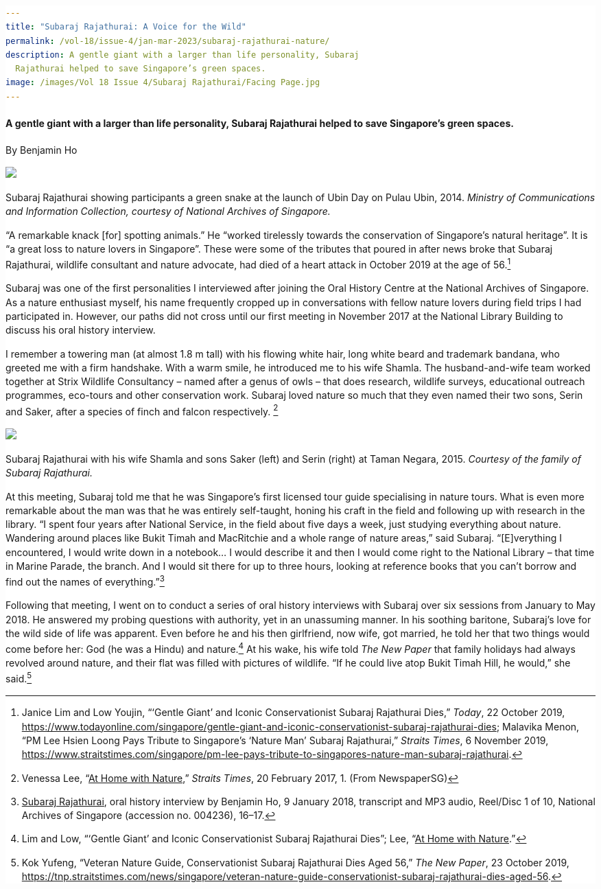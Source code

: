 ```yaml
---
title: "Subaraj Rajathurai: A Voice for the Wild"
permalink: /vol-18/issue-4/jan-mar-2023/subaraj-rajathurai-nature/
description: A gentle giant with a larger than life personality, Subaraj
  Rajathurai helped to save Singapore’s green spaces.
image: /images/Vol 18 Issue 4/Subaraj Rajathurai/Facing Page.jpg
---
```



#### A gentle giant with a larger than life personality, Subaraj Rajathurai helped to save Singapore’s green spaces.
By Benjamin Ho

![](/images/Vol%2018%20Issue%204/Subaraj%20Rajathurai/Facing%20Page.jpg)
<div style="background-color: white;"> Subaraj Rajathurai showing participants a green snake at the launch of Ubin Day on Pulau Ubin, 2014. <i>Ministry of Communications and Information Collection, courtesy of National Archives of Singapore.</i></div>

“A remarkable knack \[for\] spotting animals.” He “worked tirelessly towards the conservation of Singapore’s natural heritage”. It is “a great loss to nature lovers in Singapore”. These were some of the tributes that poured in after news broke that Subaraj Rajathurai, wildlife consultant and nature advocate, had died of a heart attack in October 2019 at the age of 56.[^1] 

Subaraj was one of the first personalities I interviewed after joining the Oral History Centre at the National Archives of Singapore. As a nature enthusiast myself, his name frequently cropped up in conversations with fellow nature lovers during field trips I had participated in. However, our paths did not cross until our first meeting in November 2017 at the National Library Building to discuss his oral history interview. 

I remember a towering man (at almost 1.8 m tall) with his flowing white hair, long white beard and trademark bandana, who greeted me with a firm handshake. With a warm smile, he introduced me to his wife Shamla. The husband-and-wife team worked together at Strix Wildlife Consultancy – named after a genus of owls – that does research, wildlife surveys, educational outreach programmes, eco-tours and other conservation work. Subaraj loved nature so much that they even named their two sons, Serin and Saker, after a species of finch and falcon respectively. [^2]

![](/images/Vol%2018%20Issue%204/Subaraj%20Rajathurai/Family%20photo.jpg)
 <div style="background-color: white;">Subaraj Rajathurai with his wife Shamla and sons Saker (left) and Serin (right) at Taman Negara, 2015. <i>Courtesy of the family of Subaraj Rajathurai.</i></div>
 
At this meeting, Subaraj told me that he was Singapore’s first licensed tour guide specialising in nature tours. What is even more remarkable about the man was that he was entirely self-taught, honing his craft in the field and following up with research in the library.
“I spent four years after National Service, in the field about five days a week, just studying everything about nature. Wandering around places like Bukit Timah and MacRitchie and a whole range of nature areas,” said Subaraj. “\[E\]verything I encountered, I would write down in a notebook… I would describe it and then I would come right to the National Library – that time in Marine Parade, the branch. And I would sit there for up to three hours, looking at reference books that you can’t borrow and find out the names of everything.”[^3]

Following that meeting, I went on to conduct a series of oral history interviews with Subaraj over six sessions from January to May 2018. He answered my probing questions with authority, yet in an unassuming manner. In his soothing baritone, Subaraj’s love for the wild side of life was apparent. Even before he and his then girlfriend, now wife, got married, he told her that two things would come before her: God (he was a Hindu) and nature.[^4] At his wake, his wife told _The New Paper_ that family holidays had always revolved around nature, and their flat was filled with pictures of wildlife. “If he could live atop Bukit Timah Hill, he would,” she said.[^5]


[^1]: Janice Lim and Low Youjin, “‘Gentle Giant’ and Iconic Conservationist Subaraj Rajathurai Dies,” _Today_, 22 October 2019, https://www.todayonline.com/singapore/gentle-giant-and-iconic-conservationist-subaraj-rajathurai-dies; Malavika Menon, “PM Lee Hsien Loong Pays Tribute to Singapore’s ‘Nature Man’ Subaraj Rajathurai,” _Straits Times_, 6 November 2019, https://www.straitstimes.com/singapore/pm-lee-pays-tribute-to-singapores-nature-man-subaraj-rajathurai.
[^2]: Venessa Lee, “[At Home with Nature](https://eresources.nlb.gov.sg/newspapers/Digitised/Article/straitstimes20170220-1.2.56.1),” _Straits Times_, 20 February 2017, 1. (From NewspaperSG)
[^3]: [Subaraj Rajathurai](https://www.nas.gov.sg/archivesonline/Flipviewer/publish/b/b1020146-4db8-11e8-b81e-001a4a5ba61b-OHC004236_001/web/html5/), oral history interview by Benjamin Ho, 9 January 2018, transcript and MP3 audio, Reel/Disc 1 of 10, National Archives of Singapore (accession no. 004236), 16–17.
[^4]: Lim and Low, “‘Gentle Giant’ and Iconic Conservationist Subaraj Rajathurai Dies”; Lee, “[At Home with Nature](https://eresources.nlb.gov.sg/newspapers/Digitised/Article/straitstimes20170220-1.2.56.1).”
[^5]: Kok Yufeng, “Veteran Nature Guide, Conservationist Subaraj Rajathurai Dies Aged 56,” _The New Paper_, 23 October 2019, https://tnp.straitstimes.com/news/singapore/veteran-nature-guide-conservationist-subaraj-rajathurai-dies-aged-56.
[^6]: Leong Siew Lin, “Doing What Comes Naturally, That’s Sparrowhawk Subaraj,” [_Nature Watch_](https://catalogue.nlb.gov.sg/cgi-bin/spydus.exe/ENQ/WPAC/BIBENQ?SETLVL=1&BRN=6787394) (July–September 1994): 27. (From National Library, Singapore, call no. RSING q508.5957 NW)
[^7]: [Subaraj Rajathurai](https://www.nas.gov.sg/archivesonline/Flipviewer/publish/b/b1020146-4db8-11e8-b81e-001a4a5ba61b-OHC004236_001/web/html5/), interview, 9 January 2018, Reel/Disc 1 of 10, 2, 9.
[^8]: [Subaraj Rajathurai](https://www.nas.gov.sg/archivesonline/Flipviewer/publish/b/b1020146-4db8-11e8-b81e-001a4a5ba61b-OHC004236_001/web/html5/), interview, 9 January 2018, Reel/Disc 1 of 10, 12, 14, 16.
[^9]: [Subaraj Rajathurai](https://www.nas.gov.sg/archivesonline/Flipviewer/publish/b/b1020146-4db8-11e8-b81e-001a4a5ba61b-OHC004236_001/web/html5/), interview, 9 January 2018, Reel/Disc 1 of 10, 17.
[^10]: Lee, “[At Home with Nature](https://eresources.nlb.gov.sg/newspapers/Digitised/Article/straitstimes20170220-1.2.56.1).”
[^11]: [Subaraj Rajathurai](https://www.nas.gov.sg/archivesonline/Flipviewer/publish/b/b1020146-4db8-11e8-b81e-001a4a5ba61b-OHC004236_001/web/html5/), interview, 9 January 2018, Reel/Disc 1 of 10, 18, 19.
[^12]: Lee, “[At Home with Nature](https://eresources.nlb.gov.sg/newspapers/Digitised/Article/straitstimes20170220-1.2.56.1)”; [Subaraj Rajathurai](https://www.nas.gov.sg/archivesonline/Flipviewer/publish/b/b1020146-4db8-11e8-b81e-001a4a5ba61b-OHC004236_001/web/html5/), interview, 9 January 2018, Reel/Disc 1 of 10, 19, 20; “Subaraj Rajathurai,” Strix Wildlife Consultancy, accessed 30 September 2022, https://www.subaraj.com/www.subaraj.com/index.html.
[^13]: Lim and Low, “‘Gentle Giant’ and Iconic Conservationist Subaraj Rajathurai Dies.”
[^14]: Lee, “[At Home with Nature](https://eresources.nlb.gov.sg/newspapers/Digitised/Article/straitstimes20170220-1.2.56.1).”
[^15]: [Subaraj Rajathurai](https://www.nas.gov.sg/archivesonline/Flipviewer/publish/b/b1020146-4db8-11e8-b81e-001a4a5ba61b-OHC004236_001/web/html5/), interview, 9 January 2018, Reel/Disc 1 of 10, 20, 21; Lee, “[At Home with Nature](https://eresources.nlb.gov.sg/newspapers/Digitised/Article/straitstimes20170220-1.2.56.1).”
[^16]: [Subaraj Rajathurai](https://www.nas.gov.sg/archivesonline/Flipviewer/publish/b/b1020146-4db8-11e8-b81e-001a4a5ba61b-OHC004236_001/web/html5/), interview, 9 January 2018, Reel/Disc 1 of 10, 20, 21.
[^17]: [Subaraj Rajathurai](https://www.nas.gov.sg/archivesonline/Flipviewer/publish/b/b1020146-4db8-11e8-b81e-001a4a5ba61b-OHC004236_001/web/html5/), interview, 9 January 2018, Reel/Disc 1 of 10, 21.
[^18]: Lee Meiyu and Fiona Lim, “[Bukit Timah Nature Reserve](https://eresources.nlb.gov.sg/infopedia/articles/SIP_55_2004-12-20.html),” in _Singapore Infopedia_. National Library Board Singapore. Article published 19 November 2015.
[^19]: [Subaraj Rajathurai](https://www.nas.gov.sg/archivesonline/Flipviewer/publish/b/b1020146-4db8-11e8-b81e-001a4a5ba61b-OHC004236_001/web/html5/), interview, 9 January 2018, Reel/Disc 1 of 10, 21, 22.
[^20]: [Subaraj Rajathurai](https://www.nas.gov.sg/archivesonline/Flipviewer/publish/b/b1020146-4db8-11e8-b81e-001a4a5ba61b-OHC004236_001/web/html5/), interview, 9 January 2018, Reel/Disc 1 of 10, 21, 22.
[^21]: [Subaraj Rajathurai](https://www.nas.gov.sg/archivesonline/Flipviewer/publish/e/e3397078-4db8-11e8-b81e-001a4a5ba61b-OHC004236_002/web/html5/), oral history interview by Benjamin Ho, 9 January 2018, transcript and MP3 audio, Reel/Disc 2 of 10, National Archives of Singapore (accession no. 004236), 34.
[^22]: Leong, “[Doing What Comes Naturally](https://catalogue.nlb.gov.sg/cgi-bin/spydus.exe/ENQ/WPAC/BIBENQ?SETLVL=1&BRN=6787394),” 27.
[^23]: [Subaraj Rajathurai](https://www.nas.gov.sg/archivesonline/Flipviewer/publish/4/460c0e96-6fb5-11e8-ae40-001a4a5ba61b-OHC004236_010/web/html5/index.html), oral history interview by Benjamin Ho, 28 May 2018, Reel/Disc 10 of 10, National Archives of Singapore (accession no. 004236), 199.
[^24]: Irene Hoe, “[Is the Bukit Timah Nature Reserve Dying Slowly?](http://eresources.nlb.gov.sg/newspapers/Digitised/Article/straitstimes19850324-1.2.9.6)” _Straits Times_, 24 March 1985, 3. (From Newspaper SG)
[^25]: “NParks Starts New Guided Walks of Eco-Link@BKE,” National Parks Board, 4 November 2015, https://www.nparks.gov.sg/news/2015/11/nparks-starts-new-guided-walks-of-eco-link-at-bke. 
[^26]: “Bukit Timah Nature Reserve Restoration Works – Limited Access to Ensure Public Safety,” National Parks Board, 1 June 2014, https://www.nparks.gov.sg/news/2014/6/bukit-timah-nature-reserve-restoration-works-limited-access-to-ensure-public-safety.
[^27]: “Dairy Farm Nature Park Opens,” AsiaOne, 5 September 2009, https://www.asiaone.com/News/AsiaOne+News/Singapore/Story/A1Story20090905-165865.html.
[^28]: [Subaraj Rajathurai](https://www.nas.gov.sg/archivesonline/Flipviewer/publish/e/e3397078-4db8-11e8-b81e-001a4a5ba61b-OHC004236_002/web/html5/), oral history interview, 9 January 2018, Reel/Disc 2 of 10, 334–45.
[^29]: [Subaraj Rajathurai](https://www.nas.gov.sg/archivesonline/Flipviewer/publish/e/e3397078-4db8-11e8-b81e-001a4a5ba61b-OHC004236_002/web/html5/), oral history interview, 9 January 2018, Reel/Disc 2 of 10, 44.
[^30]: [Subaraj Rajathurai](https://www.nas.gov.sg/archivesonline/Flipviewer/publish/e/e3397078-4db8-11e8-b81e-001a4a5ba61b-OHC004236_002/web/html5/), oral history interview, 9 January 2018, Reel/Disc 2 of 10, 44.
[^31]: [Subaraj Rajathurai](https://www.nas.gov.sg/archivesonline/Flipviewer/publish/0/00dba138-4db9-11e8-b81e-001a4a5ba61b-OHC004236_003/web/html5/), oral history interview by Benjamin Ho, 16 January 2018, transcript and MP3 audio, Reel/Disc 3 of 10, National Archives of Singapore (accession no. 004236), 56.
[^32]: Lee Swee Hoon, “[Bird Lovers Submit Proposals for 300-ha Nature Reserve](http://eresources.nlb.gov.sg/newspapers/Digitised/Article/straitstimes19871214-1.2.26.3),” _Straits Times_, 14 December 1987, 14. (From NewspaperSG); [Subaraj Rajathurai](https://www.nas.gov.sg/archivesonline/Flipviewer/publish/0/00dba138-4db9-11e8-b81e-001a4a5ba61b-OHC004236_003/web/html5/), oral history 16 January 2018, Reel/Disc 3 of 10, 56–57.
[^33]: [Subaraj Rajathurai](https://www.nas.gov.sg/archivesonline/Flipviewer/publish/0/00dba138-4db9-11e8-b81e-001a4a5ba61b-OHC004236_003/web/html5/), oral history 16 January 2018, Reel/Disc 3 of 10, 56.
[^34]: Janice Loo, “[Sungei Buloh Wetland Reserve](https://eresources.nlb.gov.sg/infopedia/articles/SIP_566_2005-02-01.html),” _Singapore Infopedia_, published 31 December 2015; Subaraj Rajathurai, “[The Man Behind Sungei Buloh](http://eresources.nlb.gov.sg/newspapers/Digitised/Article/straitstimes20150816-1.2.37.10.2),” _Straits Times_, 16 August 2015, 6; Wing Chong, “[Volunteers’ Efforts Helped Save Sungei Buloh](http://eresources.nlb.gov.sg/newspapers/Digitised/Article/straitstimes20150823-1.2.37.12),” _Straits Times_, 23 August 2015, 6. (From NewspaperSG) 
[^35]: Lee, “[At Home with Nature](https://eresources.nlb.gov.sg/newspapers/Digitised/Article/straitstimes20170220-1.2.56.1).”
[^36]: [Subaraj Rajathurai](https://www.nas.gov.sg/archivesonline/Flipviewer/publish/0/00dba138-4db9-11e8-b81e-001a4a5ba61b-OHC004236_003/web/html5/), oral history 16 January 2018, Reel/Disc 3 of 10, 57.
[^37]: “[Govt Committed to Nature Conservation](http://eresources.nlb.gov.sg/newspapers/Digitised/Article/straitstimes19931207-1.2.5),” _Straits Times_, 7 December 1993, 1. (From NewspaperSG)
[^38]: [Subaraj Rajathurai](https://www.nas.gov.sg/archivesonline/Flipviewer/publish/0/00dba138-4db9-11e8-b81e-001a4a5ba61b-OHC004236_003/web/html5/), oral history 16 January 2018, Reel/Disc 3 of 10, 58.
[^39]: [Subaraj Rajathurai](https://www.nas.gov.sg/archivesonline/Flipviewer/publish/0/00dba138-4db9-11e8-b81e-001a4a5ba61b-OHC004236_003/web/html5/), oral history 16 January 2018, Reel/Disc 3 of 10, 58.
[^40]: [Subaraj Rajathurai](https://www.nas.gov.sg/archivesonline/Flipviewer/publish/0/00dba138-4db9-11e8-b81e-001a4a5ba61b-OHC004236_003/web/html5/), oral history 16 January 2018, Reel/Disc 3 of 10, 58, 59.
[^41]: [Subaraj Rajathurai](https://www.nas.gov.sg/archivesonline/Flipviewer/publish/0/00dba138-4db9-11e8-b81e-001a4a5ba61b-OHC004236_003/web/html5/), oral history 16 January 2018, Reel/Disc 3 of 10, 59.
[^42]: Lim and Low, “‘Gentle Giant’ and Iconic Conservationist Subaraj Rajathurai Dies”; Lee, “[At Home with Nature](https://eresources.nlb.gov.sg/newspapers/Digitised/Article/straitstimes20170220-1.2.56.1).”